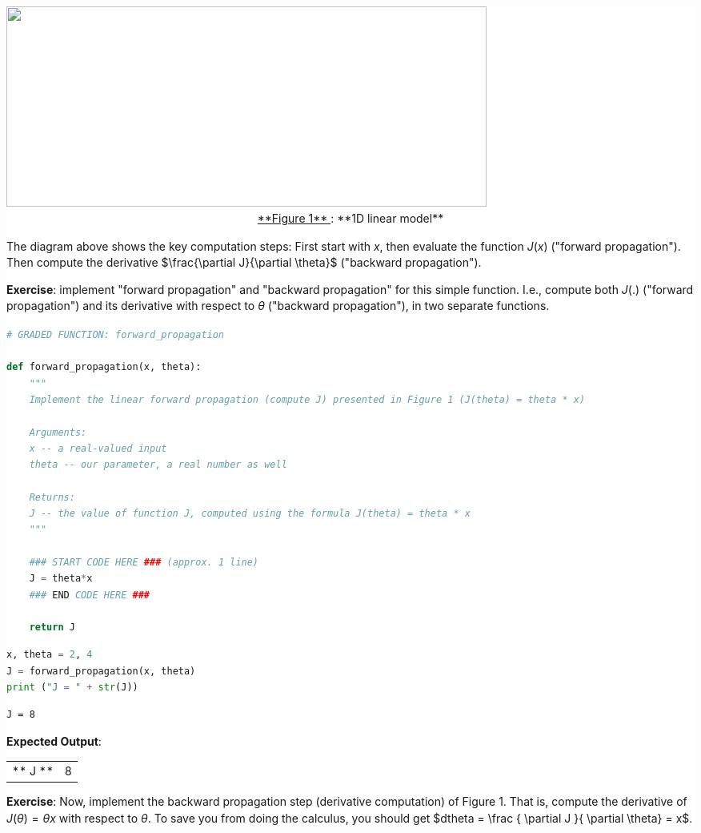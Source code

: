 <img src="images/1Dgrad_kiank.png" style="width:600px;height:250px;">
<caption><center> <u> **Figure 1** </u>: **1D linear model**<br> </center></caption>

The diagram above shows the key computation steps: First start with $x$, then evaluate the function $J(x)$ ("forward propagation"). Then compute the derivative $\frac{\partial J}{\partial \theta}$ ("backward propagation"). 

**Exercise**: implement "forward propagation" and "backward propagation" for this simple function. I.e., compute both $J(.)$ ("forward propagation") and its derivative with respect to $\theta$ ("backward propagation"), in two separate functions. 


```python
# GRADED FUNCTION: forward_propagation

def forward_propagation(x, theta):
    """
    Implement the linear forward propagation (compute J) presented in Figure 1 (J(theta) = theta * x)
    
    Arguments:
    x -- a real-valued input
    theta -- our parameter, a real number as well
    
    Returns:
    J -- the value of function J, computed using the formula J(theta) = theta * x
    """
    
    ### START CODE HERE ### (approx. 1 line)
    J = theta*x
    ### END CODE HERE ###
    
    return J
```


```python
x, theta = 2, 4
J = forward_propagation(x, theta)
print ("J = " + str(J))
```

    J = 8


**Expected Output**:

<table style=>
    <tr>
        <td>  ** J **  </td>
        <td> 8</td>
    </tr>
</table>

**Exercise**: Now, implement the backward propagation step (derivative computation) of Figure 1. That is, compute the derivative of $J(\theta) = \theta x$ with respect to $\theta$. To save you from doing the calculus, you should get $dtheta = \frac { \partial J }{ \partial \theta} = x$.
